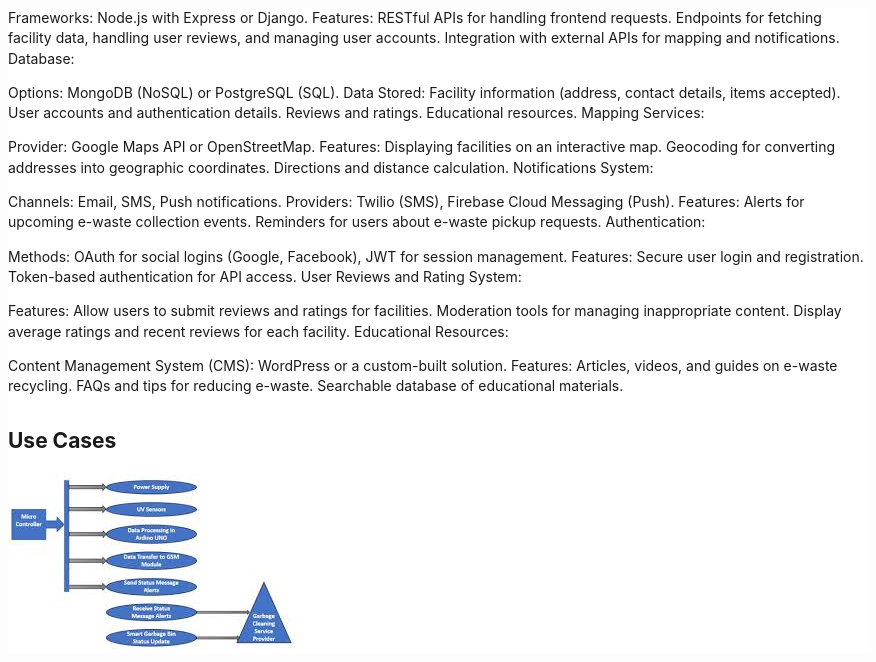 Frameworks: Node.js with Express or Django.
Features:
RESTful APIs for handling frontend requests.
Endpoints for fetching facility data, handling user reviews, and managing user accounts.
Integration with external APIs for mapping and notifications.
Database:

Options: MongoDB (NoSQL) or PostgreSQL (SQL).
Data Stored:
Facility information (address, contact details, items accepted).
User accounts and authentication details.
Reviews and ratings.
Educational resources.
Mapping Services:

Provider: Google Maps API or OpenStreetMap.
Features:
Displaying facilities on an interactive map.
Geocoding for converting addresses into geographic coordinates.
Directions and distance calculation.
Notifications System:

Channels: Email, SMS, Push notifications.
Providers: Twilio (SMS), Firebase Cloud Messaging (Push).
Features:
Alerts for upcoming e-waste collection events.
Reminders for users about e-waste pickup requests.
Authentication:

Methods: OAuth for social logins (Google, Facebook), JWT for session management.
Features:
Secure user login and registration.
Token-based authentication for API access.
User Reviews and Rating System:

Features:
Allow users to submit reviews and ratings for facilities.
Moderation tools for managing inappropriate content.
Display average ratings and recent reviews for each facility.
Educational Resources:

Content Management System (CMS): WordPress or a custom-built solution.
Features:
Articles, videos, and guides on e-waste recycling.
FAQs and tips for reducing e-waste.
Searchable database of educational materials.

## Use Cases

![alt text](<IMG 3.jpeg>)

